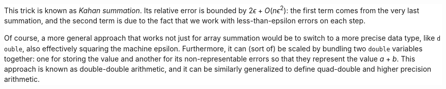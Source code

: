 This trick is known as *Kahan summation*. Its relative error is bounded by $2 \epsilon + O(n \epsilon^2)$: the first term comes from the very last summation, and the second term is due to the fact that we work with less-than-epsilon errors on each step.

Of course, a more general approach that works not just for array summation would be to switch to a more precise data type, like `double`, also effectively squaring the machine epsilon. Furthermore, it can (sort of) be scaled by bundling two `double` variables together: one for storing the value and another for its non-representable errors so that they represent the value $a+b$. This approach is known as double-double arithmetic, and it can be similarly generalized to define quad-double and higher precision arithmetic.


